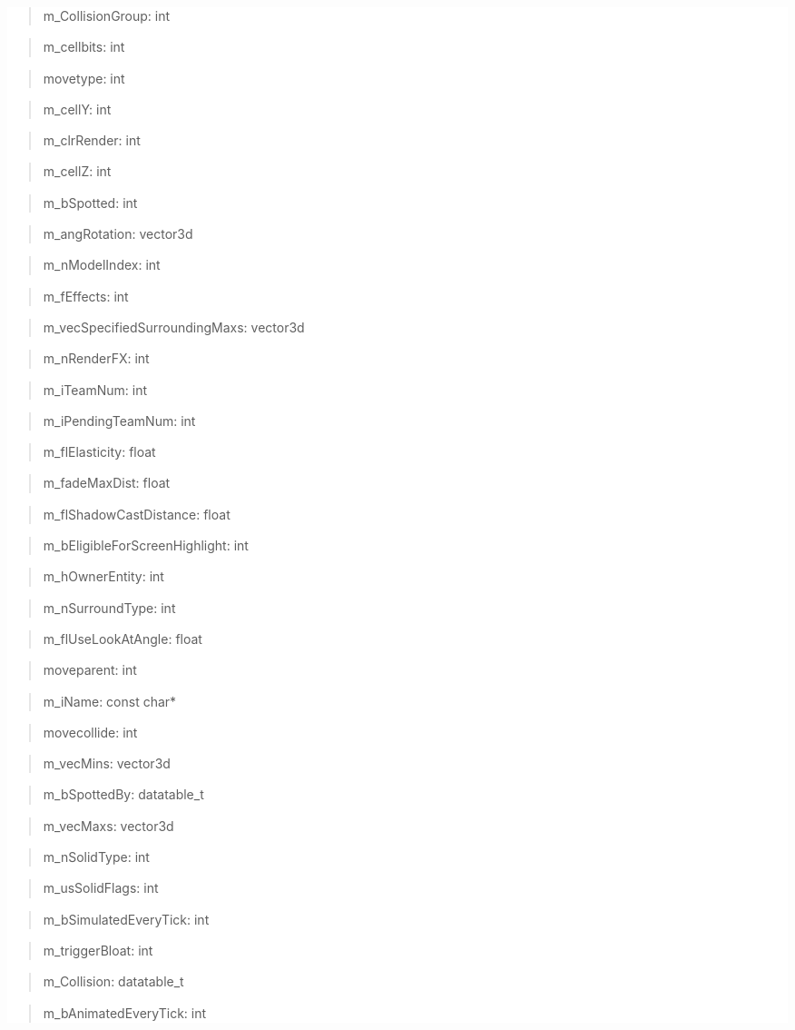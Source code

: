 > m_CollisionGroup: int

> m_cellbits: int

> movetype: int

> m_cellY: int

> m_clrRender: int

> m_cellZ: int

> m_bSpotted: int

> m_angRotation: vector3d

> m_nModelIndex: int

> m_fEffects: int

> m_vecSpecifiedSurroundingMaxs: vector3d

> m_nRenderFX: int

> m_iTeamNum: int

> m_iPendingTeamNum: int

> m_flElasticity: float

> m_fadeMaxDist: float

> m_flShadowCastDistance: float

> m_bEligibleForScreenHighlight: int

> m_hOwnerEntity: int

> m_nSurroundType: int

> m_flUseLookAtAngle: float

> moveparent: int

> m_iName: const char*

> movecollide: int

> m_vecMins: vector3d

> m_bSpottedBy: datatable_t

> m_vecMaxs: vector3d

> m_nSolidType: int

> m_usSolidFlags: int

> m_bSimulatedEveryTick: int

> m_triggerBloat: int

> m_Collision: datatable_t

> m_bAnimatedEveryTick: int
